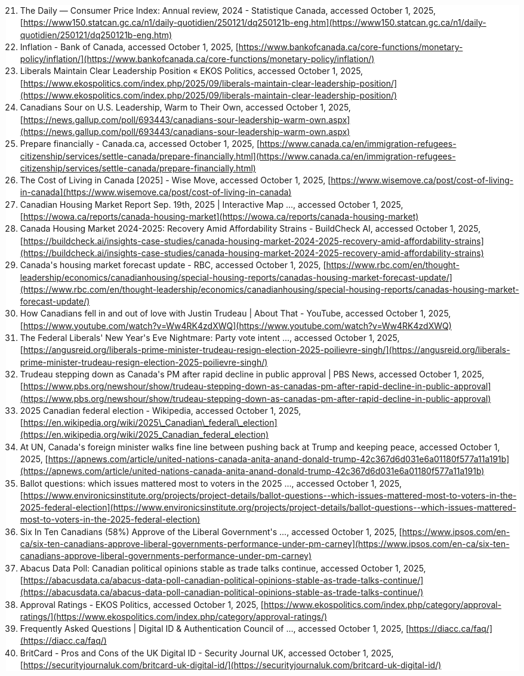 21. The Daily — Consumer Price Index: Annual review, 2024 \- Statistique Canada, accessed October 1, 2025, [https://www150.statcan.gc.ca/n1/daily-quotidien/250121/dq250121b-eng.htm](https://www150.statcan.gc.ca/n1/daily-quotidien/250121/dq250121b-eng.htm)  
22. Inflation \- Bank of Canada, accessed October 1, 2025, [https://www.bankofcanada.ca/core-functions/monetary-policy/inflation/](https://www.bankofcanada.ca/core-functions/monetary-policy/inflation/)  
23. Liberals Maintain Clear Leadership Position « EKOS Politics, accessed October 1, 2025, [https://www.ekospolitics.com/index.php/2025/09/liberals-maintain-clear-leadership-position/](https://www.ekospolitics.com/index.php/2025/09/liberals-maintain-clear-leadership-position/)  
24. Canadians Sour on U.S. Leadership, Warm to Their Own, accessed October 1, 2025, [https://news.gallup.com/poll/693443/canadians-sour-leadership-warm-own.aspx](https://news.gallup.com/poll/693443/canadians-sour-leadership-warm-own.aspx)  
25. Prepare financially \- Canada.ca, accessed October 1, 2025, [https://www.canada.ca/en/immigration-refugees-citizenship/services/settle-canada/prepare-financially.html](https://www.canada.ca/en/immigration-refugees-citizenship/services/settle-canada/prepare-financially.html)  
26. The Cost of Living in Canada \[2025\] \- Wise Move, accessed October 1, 2025, [https://www.wisemove.ca/post/cost-of-living-in-canada](https://www.wisemove.ca/post/cost-of-living-in-canada)  
27. Canadian Housing Market Report Sep. 19th, 2025 | Interactive Map ..., accessed October 1, 2025, [https://wowa.ca/reports/canada-housing-market](https://wowa.ca/reports/canada-housing-market)  
28. Canada Housing Market 2024-2025: Recovery Amid Affordability Strains \- BuildCheck AI, accessed October 1, 2025, [https://buildcheck.ai/insights-case-studies/canada-housing-market-2024-2025-recovery-amid-affordability-strains](https://buildcheck.ai/insights-case-studies/canada-housing-market-2024-2025-recovery-amid-affordability-strains)  
29. Canada's housing market forecast update \- RBC, accessed October 1, 2025, [https://www.rbc.com/en/thought-leadership/economics/canadianhousing/special-housing-reports/canadas-housing-market-forecast-update/](https://www.rbc.com/en/thought-leadership/economics/canadianhousing/special-housing-reports/canadas-housing-market-forecast-update/)  
30. How Canadians fell in and out of love with Justin Trudeau | About That \- YouTube, accessed October 1, 2025, [https://www.youtube.com/watch?v=Ww4RK4zdXWQ](https://www.youtube.com/watch?v=Ww4RK4zdXWQ)  
31. The Federal Liberals' New Year's Eve Nightmare: Party vote intent ..., accessed October 1, 2025, [https://angusreid.org/liberals-prime-minister-trudeau-resign-election-2025-poilievre-singh/](https://angusreid.org/liberals-prime-minister-trudeau-resign-election-2025-poilievre-singh/)  
32. Trudeau stepping down as Canada's PM after rapid decline in public approval | PBS News, accessed October 1, 2025, [https://www.pbs.org/newshour/show/trudeau-stepping-down-as-canadas-pm-after-rapid-decline-in-public-approval](https://www.pbs.org/newshour/show/trudeau-stepping-down-as-canadas-pm-after-rapid-decline-in-public-approval)  
33. 2025 Canadian federal election \- Wikipedia, accessed October 1, 2025, [https://en.wikipedia.org/wiki/2025\_Canadian\_federal\_election](https://en.wikipedia.org/wiki/2025_Canadian_federal_election)  
34. At UN, Canada's foreign minister walks fine line between pushing back at Trump and keeping peace, accessed October 1, 2025, [https://apnews.com/article/united-nations-canada-anita-anand-donald-trump-42c367d6d031e6a01180f577a11a191b](https://apnews.com/article/united-nations-canada-anita-anand-donald-trump-42c367d6d031e6a01180f577a11a191b)  
35. Ballot questions: which issues mattered most to voters in the 2025 ..., accessed October 1, 2025, [https://www.environicsinstitute.org/projects/project-details/ballot-questions--which-issues-mattered-most-to-voters-in-the-2025-federal-election](https://www.environicsinstitute.org/projects/project-details/ballot-questions--which-issues-mattered-most-to-voters-in-the-2025-federal-election)  
36. Six In Ten Canadians (58%) Approve of the Liberal Government's ..., accessed October 1, 2025, [https://www.ipsos.com/en-ca/six-ten-canadians-approve-liberal-governments-performance-under-pm-carney](https://www.ipsos.com/en-ca/six-ten-canadians-approve-liberal-governments-performance-under-pm-carney)  
37. Abacus Data Poll: Canadian political opinions stable as trade talks continue, accessed October 1, 2025, [https://abacusdata.ca/abacus-data-poll-canadian-political-opinions-stable-as-trade-talks-continue/](https://abacusdata.ca/abacus-data-poll-canadian-political-opinions-stable-as-trade-talks-continue/)  
38. Approval Ratings \- EKOS Politics, accessed October 1, 2025, [https://www.ekospolitics.com/index.php/category/approval-ratings/](https://www.ekospolitics.com/index.php/category/approval-ratings/)  
39. Frequently Asked Questions | Digital ID & Authentication Council of ..., accessed October 1, 2025, [https://diacc.ca/faq/](https://diacc.ca/faq/)  
40. BritCard \- Pros and Cons of the UK Digital ID \- Security Journal UK, accessed October 1, 2025, [https://securityjournaluk.com/britcard-uk-digital-id/](https://securityjournaluk.com/britcard-uk-digital-id/)  